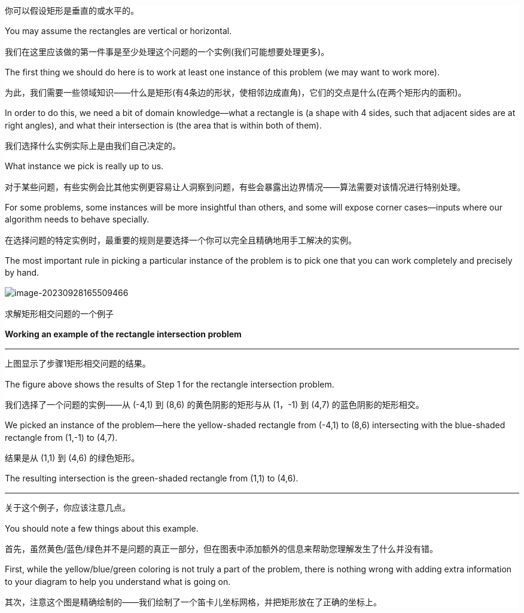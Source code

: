 你可以假设矩形是垂直的或水平的。

You may assume the rectangles are vertical or horizontal.

我们在这里应该做的第一件事是至少处理这个问题的一个实例(我们可能想要处理更多)。 

The first thing we should do here is to work at least one instance of this problem (we may want to work more). 

为此，我们需要一些领域知识——什么是矩形(有4条边的形状，使相邻边成直角)，它们的交点是什么(在两个矩形内的面积)。

In order to do this, we need a bit of domain knowledge—what a rectangle is (a shape with 4 sides, such that adjacent sides are at right angles), and what their intersection is (the area that is within both of them).

我们选择什么实例实际上是由我们自己决定的。 

What instance we pick is really up to us.  

对于某些问题，有些实例会比其他实例更容易让人洞察到问题，有些会暴露出边界情况——算法需要对该情况进行特别处理。  

For some problems, some instances will be more insightful than others, and some will expose corner cases—inputs where our algorithm needs to behave specially.  

在选择问题的特定实例时，最重要的规则是要选择一个你可以完全且精确地用手工解决的实例。  

The most important rule in picking a particular instance of the problem is to pick one that you can work completely and precisely by hand.

![image-20230928165509466](image-20230928165509466.png)

求解矩形相交问题的一个例子

**Working an example of the rectangle intersection problem**

---

上图显示了步骤1矩形相交问题的结果。 

The figure above shows the results of Step 1 for the rectangle intersection problem.  

我们选择了一个问题的实例——从 (-4,1) 到 (8,6) 的黄色阴影的矩形与从 (1，-1) 到 (4,7) 的蓝色阴影的矩形相交。  

We picked an instance of the problem—here the yellow-shaded rectangle from (-4,1) to (8,6) intersecting with the blue-shaded rectangle from (1,-1) to (4,7).  

结果是从 (1,1) 到 (4,6) 的绿色矩形。

The resulting intersection is the green-shaded rectangle from (1,1) to (4,6).

---

关于这个例子，你应该注意几点。 

You should note a few things about this example.  

首先，虽然黄色/蓝色/绿色并不是问题的真正一部分，但在图表中添加额外的信息来帮助您理解发生了什么并没有错。  

First, while the yellow/blue/green coloring is not truly a part of the problem, there is nothing wrong with adding extra information to your diagram to help you understand what is going on.  

其次，注意这个图是精确绘制的——我们绘制了一个笛卡儿坐标网格，并把矩形放在了正确的坐标上。  
